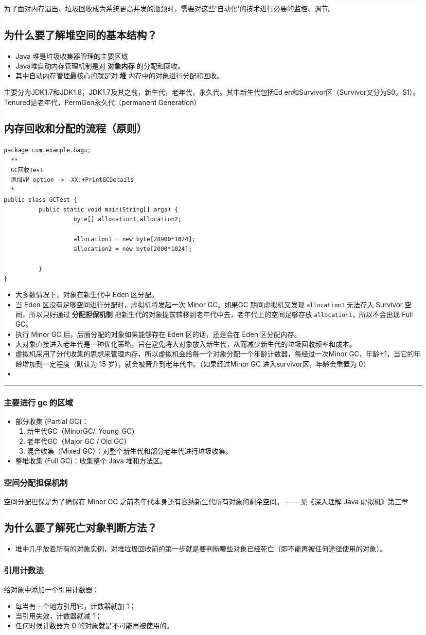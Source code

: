 为了面对内存溢出、垃圾回收成为系统更高并发的瓶颈时，需要对这些'自动化'的技术进行必要的监控、调节。
## 为什么要了解堆空间的基本结构？
- Java 堆是垃圾收集器管理的主要区域
- Java堆自动内存管理机制是对 **对象内存** 的分配和回收。
- 其中自动内存管理最核心的就是对 **堆** 内存中的对象进行分配和回收。

主要分为JDK1.7和JDK1.8，JDK1.7及其之前，新生代，老年代，永久代。其中新生代包括Ed en和Survivor区（Survivor又分为S0，S1）。Tenured是老年代，PermGen永久代（permanent Generation）

## 内存回收和分配的流程（原则）

```
package com.example.bagu;  
  **
  GC回收Test
  添加VM option -> -XX:+PrintGCDetails
  *
public class GCTest {  
          public static void main(String[] args) {  
                    byte[] allocation1,allocation2;  
                      
                    allocation1 = new byte[28900*1024];  
                    allocation2 = new byte[2000*1024];  
  
          }  
}
```
- 大多数情况下，对象在新生代中 Eden 区分配。 
- 当 Eden 区没有足够空间进行分配时，虚拟机将发起一次 Minor GC。如果GC 期间虚拟机又发现 `allocation1` 无法存入 Survivor 空间，所以只好通过 **分配担保机制** 把新生代的对象提前转移到老年代中去，老年代上的空间足够存放 `allocation1`，所以不会出现 Full GC。
- 执行 Minor GC 后，后面分配的对象如果能够存在 Eden 区的话，还是会在 Eden 区分配内存。
- 大对象直接进入老年代是一种优化策略，旨在避免将大对象放入新生代，从而减少新生代的垃圾回收频率和成本。
- 虚拟机采用了分代收集的思想来管理内存，所以虚拟机会给每一个对象分配一个年龄计数器，每经过一次Minor GC，年龄+1，当它的年龄增加到一定程度（默认为 15 岁），就会被晋升到老年代中。（如果经过Minor GC 进入survivor区，年龄会重置为 0）
- 

---

### 主要进行 gc 的区域
- 部分收集 (Partial GC)：
	1. 新生代GC（MinorGC/_Young_GC）
	2. 老年代GC（Major GC / Old GC）
	3. 混合收集（Mixed GC）：对整个新生代和部分老年代进行垃圾收集。
- 整堆收集 (Full GC)：收集整个 Java 堆和方法区。

### 空间分配担保机制
空间分配担保是为了确保在 Minor GC 之前老年代本身还有容纳新生代所有对象的剩余空间。
—— 见《深入理解 Java 虚拟机》第三章


## 为什么要了解死亡对象判断方法？
 - 堆中几乎放着所有的对象实例，对堆垃圾回收前的第一步就是要判断哪些对象已经死亡（即不能再被任何途径使用的对象）。
### 引用计数法
给对象中添加一个引用计数器：
- 每当有一个地方引用它，计数器就加 1；
- 当引用失效，计数器就减 1；
- 任何时候计数器为 0 的对象就是不可能再被使用的。
